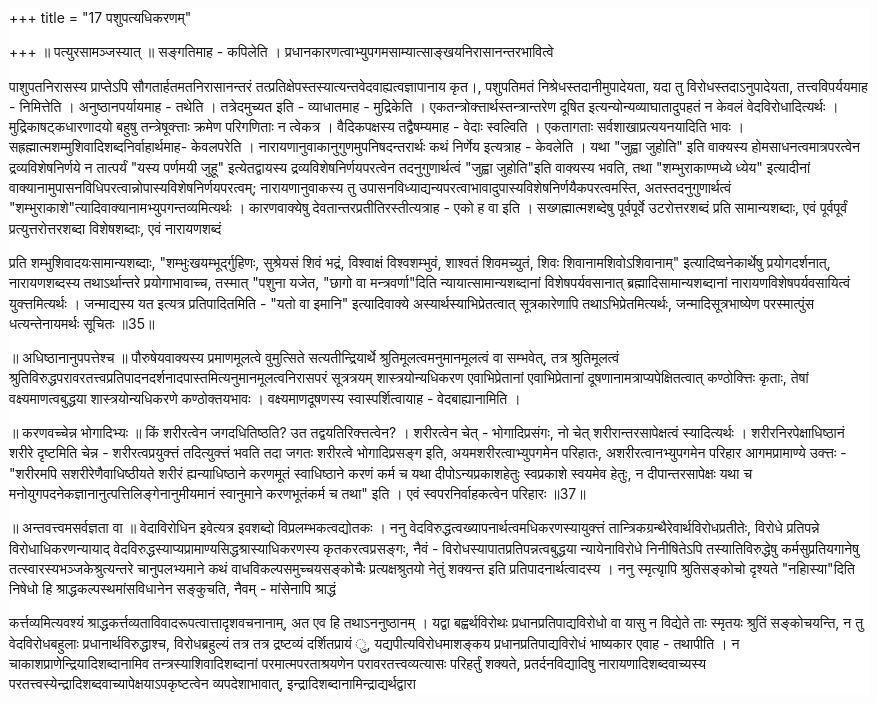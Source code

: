+++
title = "17 पशुपत्यधिकरणम्"

+++
॥ पत्युरसामञ्जस्यात् ॥ सङ्गतिमाह - कपिलेति । प्रधानकारणत्वाभ्युपगमसाम्यात्साङ्खयनिरासानन्तरभावित्वे

पाशुपतनिरासस्य प्राप्तेऽपि सौगतार्हतमतनिरासानन्तरं तत्प्रतिक्षेपस्तस्यात्यन्तवेदवाह्यत्वज्ञापानाय कृत।, पशुपतिमतं निश्रेधस्तदानीमुपादेयता, यदा तु विरोधस्तदाऽनुपादेयता, तत्त्वविपर्ययमाह - निमित्तेति । अनुष्ठानपर्यायमाह - तथेति । तत्रेदमुच्यत इति - व्याधातमाह - मुद्रिकेति । एकतन्त्रोक्त्तार्थस्तन्त्रान्तरेण दूषित इत्यन्योन्यव्याघातादुपहतं न केवलं वेदविरोधादित्यर्थः । मुद्रिकाषट्कधारणादयो बहुषु तन्त्रेषूक्त्ताः क्रमेण परिगणिताः न त्वेकत्र । वैदिकपक्षस्य तद्वैषम्यमाह - वेदाः स्वल्विति । एकतागताः सर्वशाखाप्रत्ययनयादिति भावः । सह्रह्मात्मशम्मुशिवादिशब्दनिर्वाहार्थमाह- केवलपरेति । नारायणानुवाकानुगुणमुपनिषदन्तरार्थः कथं निर्णेय इत्यत्राह - केवलेति । यथा "जुह्वा जुहोति" इति वाक्यस्य होमसाधनत्वमात्रपरत्वेन द्रव्यविशेषनिर्णये न तात्पर्यं "यस्य पर्णमयी जुहू" इत्येतद्वायस्य द्रव्यविशेषनिर्णयपरत्वेन तदनुगुणार्थत्वं "जुह्वा जुहोति"इति वाक्यस्य भवति, तथा "शम्भुराकाण्मध्ये ध्येय" इत्यादीनां वाक्यानामुपासनविधिपरत्वान्नोपास्यविशेषनिर्णयपरत्वम्; नारायणानुवाकस्य तु उपासनविध्याद्यन्यपरत्वाभावादुपास्यविशेषनिर्णयैकपरत्वमस्ति, अतस्तदनुगुणार्थत्वं "शम्भुराकाशे"त्यादिवाक्यानामभ्युपगन्तव्यमित्यर्थः । कारणवाक्येषु देवतान्तरप्रतीतिरस्तीत्यत्राह - एको ह वा इति । सख्गह्मात्मशब्देषु पूर्वपूर्वे उटरोत्तरशब्दं प्रति सामान्यशब्दाः, एवं पूर्वपूर्वं प्रत्युत्तरोत्तरशब्दा विशेषशब्दाः, एवं नारायणशब्दं

प्रति शम्भुशिवादयःसामान्यशब्दाः, "शम्भुःखयम्भूर्द्गुहिणः, सुश्रेयसं शिवं भद्रं, विश्वाक्षं विश्वशम्भुवं, शाश्वतं शिवमच्युतं, शिवः शिवानामशिवोऽशिवानाम्" इत्यादिष्वनेकार्थेषु प्रयोगदर्शनात्, नारायणशब्दस्य तथाऽर्थान्तरे प्रयोगाभावाच्च, तस्मात् "पशुना यजेत, "छागो वा मन्त्रवर्णा"दिति न्यायात्सामान्यशब्दानां विशेषपर्यवसानात् ब्रह्मादिसामान्यशब्दानां नारायणविशेषपर्यवसायित्वं युक्त्तमित्यर्थः । जन्माद्यस्य यत इत्यत्र प्रतिपादितमिति - "यतो वा इमानि" इत्यादिवाक्ये अस्यार्थस्याभिप्रेतत्वात् सूत्रकारेणापि तथाऽभिप्रेतमित्यर्थः, जन्मादिसूत्रभाष्येण परस्मात्पुंस धत्यन्तेनायमर्थः सूचितः ॥35॥

॥ अधिष्ठानानुपपत्तेश्च ॥ पौरुषेयवाक्यस्य प्रमाणमूलत्वे वुमुत्सिते सत्यतीन्द्रियार्थे श्रुतिमूलत्वमनुमानमूलत्वं वा सम्भवेत्, तत्र श्रुतिमूलत्वं श्रुतिविरुद्धपरावरतत्त्वप्रतिपादनदर्शनादपास्तमित्यनुमानमूलत्वनिरासपरं सूत्रत्रयम् शास्त्रयोन्यधिकरण एवाभिप्रेतानां एवाभिप्रेतानां दूषणानामत्राप्यपेक्षितत्वात् कण्ठोक्त्तिः कृताः, तेषां वक्ष्यमाणत्वबुद्धया शास्त्रयोन्यधिकरणे कण्ठोक्तयभावः । वक्ष्यमाणदूषणस्य स्वास्पर्शित्वायाह - वेदबाह्यानामिति ।

॥ करणवच्चेन्न भोगादिभ्यः ॥ किं शरीरत्वेन जगदधितिष्ठति? उत तद्वयतिरिक्त्तत्वेन? । शरीरत्वेन चेत् - भोगादिप्रसंगः, नो चेत् शरीरान्तरसापेक्षत्वं स्यादित्यर्थः । शरीरनिरपेक्षाधिष्ठानं शरीरे दृष्टमिति चेन्न - शरीरत्वप्रयुक्त्तं तदित्युक्त्तं भवति तदा जगतः शरीरत्वे भोगादिप्रसङ्ग इति, अयमशरीरत्वाभ्युपगमेन परिहातः, अशरीरत्वानभ्युपगमेन परिहार आगमप्रामाण्ये उक्त्तः - "शरीरमपि सशरीरेणैवाधिष्ठीयते शरीरं ह्यन्याधिष्ठाने करणमूतं स्वाधिष्ठाने करणं कर्म च यथा दीपोऽन्यप्रकाशहेतुः स्वप्रकाशे स्वयमेव हेतुः, न दीपान्तरसापेक्षः यथा च मनोयुगपदनेकज्ञानानुत्पत्तिलिङ्गेनानुमीयमानं स्वानुमाने करणभूतंकर्म च तथा" इति । एवं स्वपरनिर्वाहकत्वेन परिहारः ॥37॥

॥ अन्तवत्त्वमसर्वज्ञता वा ॥ वेदाविरोधिन इवेत्यत्र इवशब्दो विप्रलम्भकत्वद्योतकः । ननु वेदविरुद्धत्वख्यापनार्थत्वमधिकरणस्यायुक्त्तं तान्त्रिकग्रन्थैरेवार्थविरोधप्रतीतेः, विरोधे प्रतिपन्ने विरोधाधिकरणन्यायाद् वेदविरुद्धस्याप्यप्रामाण्यसिद्धश्रास्याधिकरणस्य कृतकरत्वप्रसङ्गः, नैवं - विरोधस्यापातप्रतिपन्नत्वबुद्धया न्यायेनाविरोधे निनीषितेऽपि तस्यातिविरुद्धेषु कर्मसुप्रतियगानेषु तत्स्वारस्यभञ्जकेश्रुत्यन्तरे चानुपलभ्यमाने कथं वाधविकल्पसमुच्चयसङ्कोचैः प्रत्यक्षश्रुतयो नेतुं शक्यन्त इति प्रतिपादनार्थत्वादस्य । ननु स्मृत्यृापि श्रुतिसङ्कोचो दृश्यते "नहिास्या"दिति निषेधो हि श्राद्धकल्पस्थमांसविधानेन सङ्कुचति, नैवम् - मांसेनापि श्राद्धं

कर्त्तव्यमित्यवश्यं श्राद्धकर्त्तव्यताविवादरूपत्वात्तादृशवचनानाम्, अत एव हि तथाऽननुष्ठानम् । यद्वा बह्वर्थविरोथः प्रधानप्रतिपाद्यविरोधो वा यासु न विद्येते ताः स्मृतयः श्रुतिं सङ्कोचयन्ति, न तु वेदविरोधबहुलाः प्रधानार्थविरुद्धाश्च, विरोधब्रहुल्यं तत्र तत्र द्रष्टव्यं दर्शितप्रायं ु, यद्यपीत्यविरोधमाशङ्कय प्रधानप्रतिपाद्यविरोधं भाष्यकार एवाह - तथापीति । न चाकाशप्राणेन्द्रियादिशब्दानामिव तन्त्रस्याशिवादिशब्दानां परमात्मपरताश्रयणेन परावरतत्त्वव्यत्यासः परिहर्तुं शक्यते, प्रतर्दनविद्यादिषु नारायणादिशब्दवाच्यस्य परतत्त्वस्येन्द्रादिशब्दवाच्यापेक्षयाऽपकृष्टत्वेन व्यपदेशाभावात्, इन्द्रादिशब्दानामिन्द्राद्यर्थद्वारा
